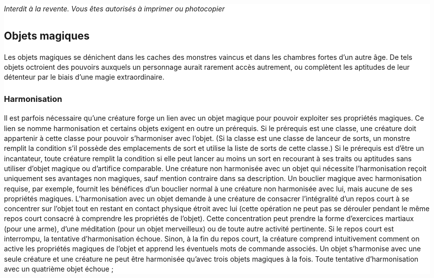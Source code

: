_Interdit à la revente. Vous êtes autorisés à imprimer ou photocopier_

## Objets magiques

Les objets magiques se dénichent dans les caches
des monstres vaincus et dans les chambres fortes
d’un autre âge. De tels objets octroient des pouvoirs
auxquels un personnage aurait rarement accès
autrement, ou complètent les aptitudes de leur
détenteur par le biais d’une magie extraordinaire.

### Harmonisation

Il est parfois nécessaire qu’une créature forge un lien
avec un objet magique pour pouvoir exploiter ses
propriétés magiques. Ce lien se nomme harmonisation
et certains objets exigent en outre un prérequis.
Si le prérequis est une classe, une créature doit
appartenir à cette classe pour pouvoir s’harmoniser
avec l’objet. (Si la classe est une classe de lanceur
de sorts, un monstre remplit la condition s’il possède
des emplacements de sort et utilise la liste de sorts
de cette classe.) Si le prérequis est d’être un incantateur,
toute créature remplit la condition si elle peut lancer
au moins un sort en recourant à ses traits ou aptitudes
sans utiliser d’objet magique ou d’artifice comparable.
Une créature non harmonisée avec un objet qui
nécessite l’harmonisation reçoit uniquement ses
avantages non magiques, sauf mention contraire
dans sa description. Un bouclier magique avec
harmonisation requise, par exemple, fournit les
bénéfices d’un bouclier normal à une créature non
harmonisée avec lui, mais aucune de ses propriétés
magiques.
L’harmonisation avec un objet demande à une
créature de consacrer l’intégralité d’un repos court
à se concentrer sur l’objet tout en restant en contact
physique étroit avec lui (cette opération ne peut pas
se dérouler pendant le même repos court consacré
à comprendre les propriétés de l’objet). Cette
concentration peut prendre la forme d’exercices
martiaux (pour une arme), d’une méditation
(pour un objet merveilleux) ou de toute autre
activité pertinente. Si le repos court est interrompu,
la tentative d’harmonisation échoue. Sinon, à la fin
du repos court, la créature comprend intuitivement
comment on active les propriétés magiques de l’objet
et apprend les éventuels mots de commande associés.
Un objet s’harmonise avec une seule créature et
une créature ne peut être harmonisée qu’avec
trois objets magiques à la fois. Toute tentative
d’harmonisation avec un quatrième objet échoue ;
